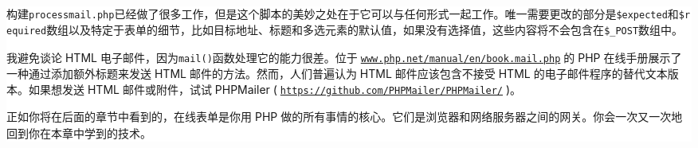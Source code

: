 构建`processmail.php`已经做了很多工作，但是这个脚本的美妙之处在于它可以与任何形式一起工作。唯一需要更改的部分是`$expected`和`$required`数组以及特定于表单的细节，比如目标地址、标题和多选元素的默认值，如果没有选择值，这些内容将不会包含在`$_POST`数组中。

我避免谈论 HTML 电子邮件，因为`mail()`函数处理它的能力很差。位于 [`www.php.net/manual/en/book.mail.php`](http://www.php.net/manual/en/book.mail.php) 的 PHP 在线手册展示了一种通过添加额外标题来发送 HTML 邮件的方法。然而，人们普遍认为 HTML 邮件应该包含不接受 HTML 的电子邮件程序的替代文本版本。如果想发送 HTML 邮件或附件，试试 PHPMailer ( [`https://github.com/PHPMailer/PHPMailer/`](https://github.com/PHPMailer/PHPMailer/) )。

正如你将在后面的章节中看到的，在线表单是你用 PHP 做的所有事情的核心。它们是浏览器和网络服务器之间的网关。你会一次又一次地回到你在本章中学到的技术。